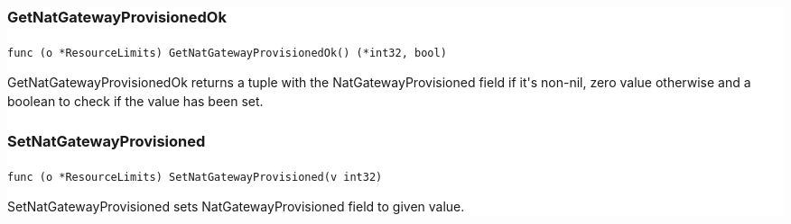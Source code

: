 ### GetNatGatewayProvisionedOk

`func (o *ResourceLimits) GetNatGatewayProvisionedOk() (*int32, bool)`

GetNatGatewayProvisionedOk returns a tuple with the NatGatewayProvisioned field if it's non-nil, zero value otherwise
and a boolean to check if the value has been set.

### SetNatGatewayProvisioned

`func (o *ResourceLimits) SetNatGatewayProvisioned(v int32)`

SetNatGatewayProvisioned sets NatGatewayProvisioned field to given value.



